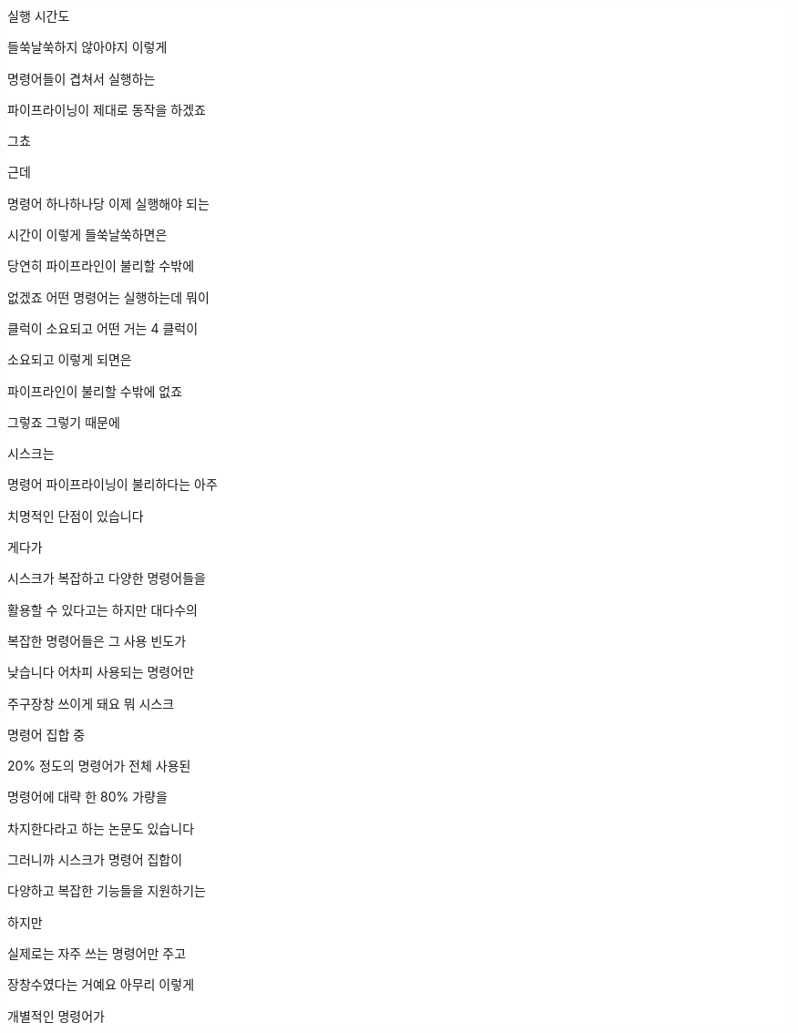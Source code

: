 실행 시간도

들쑥날쑥하지 않아야지 이렇게

명령어들이 겹쳐서 실행하는

파이프라이닝이 제대로 동작을 하겠죠

그쵸

근데

명령어 하나하나당 이제 실행해야 되는

시간이 이렇게 들쑥날쑥하면은

당연히 파이프라인이 불리할 수밖에

없겠죠 어떤 명령어는 실행하는데 뭐이

클럭이 소요되고 어떤 거는 4 클럭이

소요되고 이렇게 되면은

파이프라인이 불리할 수밖에 없죠

그렇죠 그렇기 때문에

시스크는

명령어 파이프라이닝이 불리하다는 아주

치명적인 단점이 있습니다

게다가

시스크가 복잡하고 다양한 명령어들을

활용할 수 있다고는 하지만 대다수의

복잡한 명령어들은 그 사용 빈도가

낮습니다 어차피 사용되는 명령어만

주구장창 쓰이게 돼요 뭐 시스크

명령어 집합 중

20% 정도의 명령어가 전체 사용된

명령어에 대략 한 80% 가량을

차지한다라고 하는 논문도 있습니다

그러니까 시스크가 명령어 집합이

다양하고 복잡한 기능들을 지원하기는

하지만

실제로는 자주 쓰는 명령어만 주고

장창수였다는 거예요 아무리 이렇게

개별적인 명령어가
